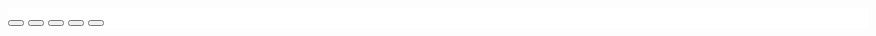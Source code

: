 <div>
<div id="pulsing-leds-_-testing" class="carousel slide" data-bs-ride="false"
>
<div class="carousel-indicators">
    <button
    type="button"
    data-bs-target="#pulsing-leds-_-testing"
    data-bs-slide-to="0"
    aria-label="Slide 1"
    class="active"
    aria-current="true"
>
</button>
<button
    type="button"
    data-bs-target="#pulsing-leds-_-testing"
    data-bs-slide-to="1"
    aria-label="Slide 2"
    class=""
    
>
</button>
<button
    type="button"
    data-bs-target="#pulsing-leds-_-testing"
    data-bs-slide-to="2"
    aria-label="Slide 3"
    class=""
    
>
</button>
<button
    type="button"
    data-bs-target="#pulsing-leds-_-testing"
    data-bs-slide-to="3"
    aria-label="Slide 4"
    class=""
    
>
</button>
<button
    type="button"
    data-bs-target="#pulsing-leds-_-testing"
    data-bs-slide-to="4"
    aria-label="Slide 5"
    class=""
    
>
</button>
</div>

<div class="carousel-inner">
    <div class="carousel-item active">